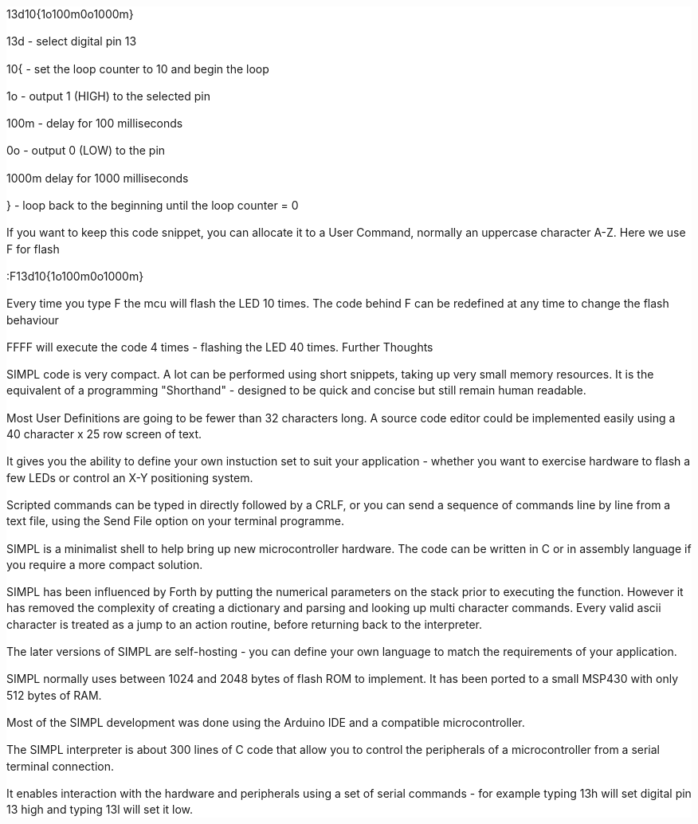 13d10{1o100m0o1000m}

13d - select digital pin 13

10{ - set the loop counter to 10 and begin the loop

1o - output 1 (HIGH) to the selected pin

100m - delay for 100 milliseconds

0o - output 0 (LOW) to the pin

1000m delay for 1000 milliseconds

} - loop back to the beginning until the loop counter = 0

If you want to keep this code snippet, you can allocate it to a User Command, normally an uppercase character A-Z. Here we use F for flash

:F13d10{1o100m0o1000m}

Every time you type F the mcu will flash the LED 10 times. The code behind F can be redefined at any time to change the flash behaviour

FFFF will execute the code 4 times - flashing the LED 40 times.
Further Thoughts

SIMPL code is very compact. A lot can be performed using short snippets, taking up very small memory resources. It is the equivalent of a programming "Shorthand" - designed to be quick and concise but still remain human readable.

Most User Definitions are going to be fewer than 32 characters long. A source code editor could be implemented easily using a 40 character x 25 row screen of text.

It gives you the ability to define your own instuction set to suit your application - whether you want to exercise hardware to flash a few LEDs or control an X-Y positioning system.

Scripted commands can be typed in directly followed by a CRLF, or you can send a sequence of commands line by line from a text file, using the Send File option on your terminal programme.

SIMPL is a minimalist shell to help bring up new microcontroller hardware. The code can be written in C or in assembly language if you require a more compact solution.

SIMPL has been influenced by Forth by putting the numerical parameters on the stack prior to executing the function. However it has removed the complexity of creating a dictionary and parsing and looking up multi character commands. Every valid ascii character is treated as a jump to an action routine, before returning back to the interpreter.

The later versions of SIMPL are self-hosting - you can define your own language to match the requirements of your application.

SIMPL normally uses between 1024 and 2048 bytes of flash ROM to implement. It has been ported to a small MSP430 with only 512 bytes of RAM.

Most of the SIMPL development was done using the Arduino IDE and a compatible microcontroller.

The SIMPL interpreter is about 300 lines of C code that allow you to control the peripherals of a microcontroller from a serial terminal connection.

It enables interaction with the hardware and peripherals using a set of serial commands - for example typing 13h will set digital pin 13 high and typing 13l will set it low.
